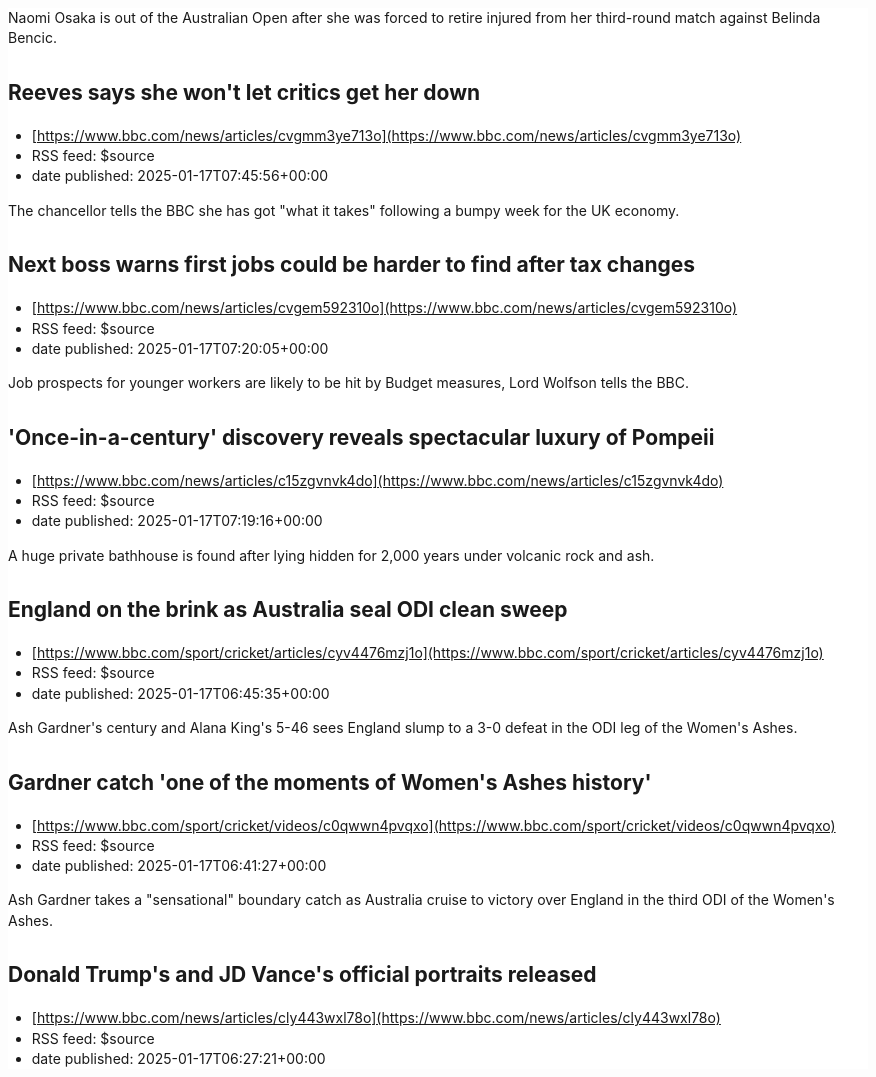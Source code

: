 Naomi Osaka is out of the Australian Open after she was forced to retire injured from her third-round match against Belinda Bencic.

## Reeves says she won't let critics get her down
 - [https://www.bbc.com/news/articles/cvgmm3ye713o](https://www.bbc.com/news/articles/cvgmm3ye713o)
 - RSS feed: $source
 - date published: 2025-01-17T07:45:56+00:00

The chancellor tells the BBC she has got "what it takes" following a bumpy week for the UK economy.

## Next boss warns first jobs could be harder to find after tax changes
 - [https://www.bbc.com/news/articles/cvgem592310o](https://www.bbc.com/news/articles/cvgem592310o)
 - RSS feed: $source
 - date published: 2025-01-17T07:20:05+00:00

Job prospects for younger workers are likely to be hit by Budget measures, Lord Wolfson tells the BBC.

## 'Once-in-a-century' discovery reveals spectacular luxury of Pompeii
 - [https://www.bbc.com/news/articles/c15zgvnvk4do](https://www.bbc.com/news/articles/c15zgvnvk4do)
 - RSS feed: $source
 - date published: 2025-01-17T07:19:16+00:00

A huge private bathhouse is found after lying hidden for 2,000 years under volcanic rock and ash.

## England on the brink as Australia seal ODI clean sweep
 - [https://www.bbc.com/sport/cricket/articles/cyv4476mzj1o](https://www.bbc.com/sport/cricket/articles/cyv4476mzj1o)
 - RSS feed: $source
 - date published: 2025-01-17T06:45:35+00:00

Ash Gardner's century and Alana King's 5-46 sees England slump to a 3-0 defeat in the ODI leg of the Women's Ashes.

## Gardner catch 'one of the moments of Women's Ashes history'
 - [https://www.bbc.com/sport/cricket/videos/c0qwwn4pvqxo](https://www.bbc.com/sport/cricket/videos/c0qwwn4pvqxo)
 - RSS feed: $source
 - date published: 2025-01-17T06:41:27+00:00

Ash Gardner takes a "sensational" boundary catch as Australia cruise to victory over England in the third ODI of the Women's Ashes.

## Donald Trump's and JD Vance's official portraits released
 - [https://www.bbc.com/news/articles/cly443wxl78o](https://www.bbc.com/news/articles/cly443wxl78o)
 - RSS feed: $source
 - date published: 2025-01-17T06:27:21+00:00
